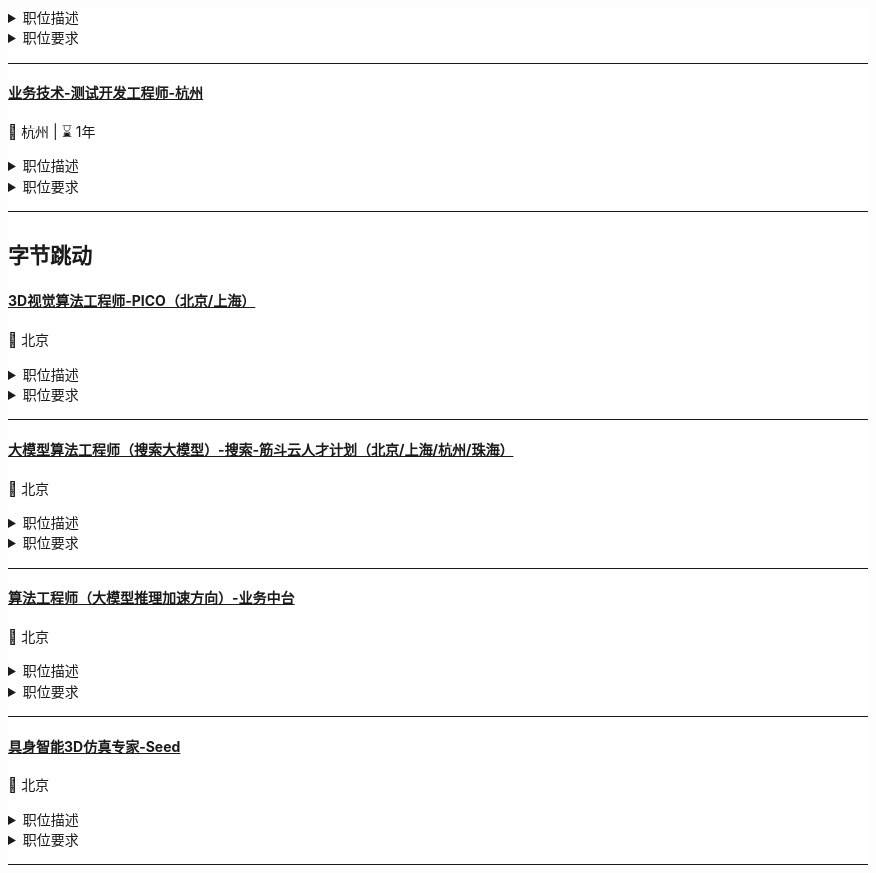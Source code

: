 <details><summary>职位描述</summary></details>

<details><summary>职位要求</summary></details>

---

#### [业务技术-测试开发工程师-杭州](https://talent.taotian.com/off-campus/position-detail?lang=zh&positionId=7000041802)

📍 杭州 | ⌛ 1年

<details><summary>职位描述</summary></details>

<details><summary>职位要求</summary></details>

---

## 字节跳动

#### [3D视觉算法工程师-PICO（北京/上海）](https://jobs.bytedance.com/experienced/position/7516890589452929298/detail)

📍 北京

<details><summary>职位描述</summary></details>

<details><summary>职位要求</summary></details>

---

#### [大模型算法工程师（搜索大模型）-搜索-筋斗云人才计划（北京/上海/杭州/珠海）](https://jobs.bytedance.com/experienced/position/7513883916030789896/detail)

📍 北京

<details><summary>职位描述</summary></details>

<details><summary>职位要求</summary></details>

---

#### [算法工程师（大模型推理加速方向）-业务中台](https://jobs.bytedance.com/experienced/position/7512445300730284295/detail)

📍 北京

<details><summary>职位描述</summary></details>

<details><summary>职位要求</summary></details>

---

#### [具身智能3D仿真专家-Seed](https://jobs.bytedance.com/experienced/position/7512294778282035464/detail)

📍 北京

<details><summary>职位描述</summary></details>

<details><summary>职位要求</summary></details>

---

